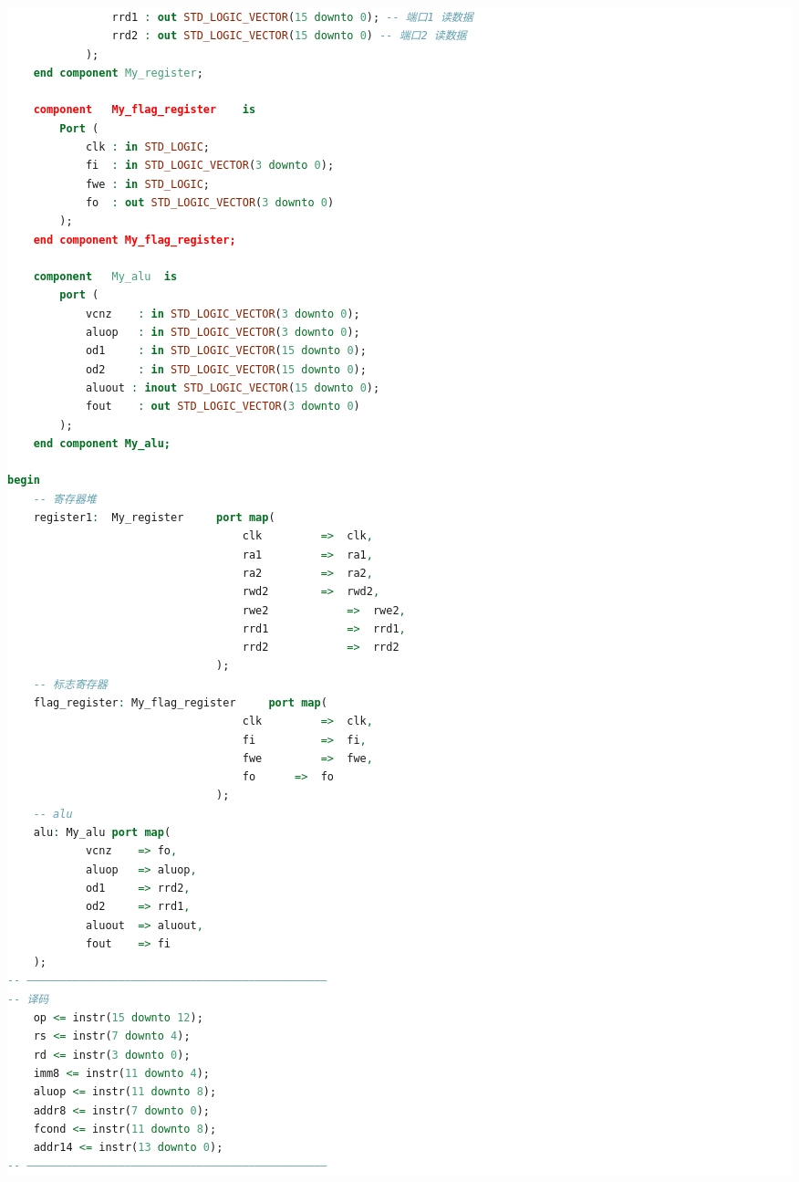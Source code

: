 ```VHDL
				rrd1 : out STD_LOGIC_VECTOR(15 downto 0); -- 端口1 读数据
				rrd2 : out STD_LOGIC_VECTOR(15 downto 0) -- 端口2 读数据
			);
	end component My_register;

	component	My_flag_register	is
		Port ( 
			clk : in STD_LOGIC;
			fi  : in STD_LOGIC_VECTOR(3 downto 0);
			fwe : in STD_LOGIC;
			fo  : out STD_LOGIC_VECTOR(3 downto 0)
    	);
	end component My_flag_register;	

	component	My_alu	is
		port (
			vcnz    : in STD_LOGIC_VECTOR(3 downto 0);
			aluop   : in STD_LOGIC_VECTOR(3 downto 0);
			od1     : in STD_LOGIC_VECTOR(15 downto 0);
			od2     : in STD_LOGIC_VECTOR(15 downto 0);
			aluout : inout STD_LOGIC_VECTOR(15 downto 0);
			fout    : out STD_LOGIC_VECTOR(3 downto 0)
		);
	end component My_alu;	

begin
	-- 寄存器堆
	register1:	My_register		port map(
									clk			=>	clk,
									ra1			=>	ra1,
									ra2			=>	ra2,
									rwd2		=>	rwd2,
									rwe2 			=>	rwe2,
									rrd1			=>	rrd1,
									rrd2			=>	rrd2
								);
	-- 标志寄存器
	flag_register: My_flag_register 	port map(
									clk			=>	clk,
									fi			=>	fi,
									fwe			=>	fwe,
									fo		=>	fo
								);
	-- alu
	alu: My_alu port map(
			vcnz    => fo,
			aluop   => aluop,
			od1     => rrd2,
			od2     => rrd1,
			aluout  => aluout,
			fout    => fi
	);
-- ——————————————————————————————————————————————
-- 译码
	op <= instr(15 downto 12);
	rs <= instr(7 downto 4);
	rd <= instr(3 downto 0);
	imm8 <= instr(11 downto 4);
	aluop <= instr(11 downto 8);
	addr8 <= instr(7 downto 0);
	fcond <= instr(11 downto 8);
	addr14 <= instr(13 downto 0);
-- ——————————————————————————————————————————————
```